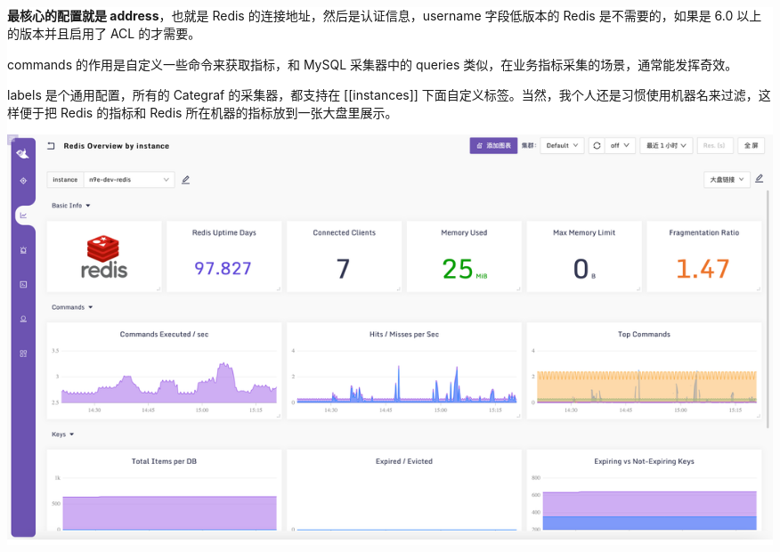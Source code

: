 ```toml
```

**最核心的配置就是 address**，也就是 Redis 的连接地址，然后是认证信息，username 字段低版本的 Redis 是不需要的，如果是 6.0 以上的版本并且启用了 ACL 的才需要。

commands 的作用是自定义一些命令来获取指标，和 MySQL 采集器中的 queries 类似，在业务指标采集的场景，通常能发挥奇效。

labels 是个通用配置，所有的  Categraf 的采集器，都支持在 [[instances]] 下面自定义标签。当然，我个人还是习惯使用机器名来过滤，这样便于把 Redis  的指标和 Redis 所在机器的指标放到一张大盘里展示。

![image-20230713141851308](img/13-01.png)